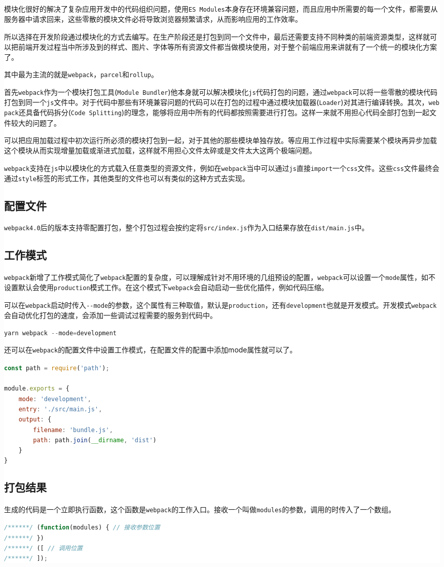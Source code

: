 模块化很好的解决了复杂应用开发中的代码组织问题，使用```ES Modules```本身存在环境兼容问题，而且应用中所需要的每一个文件，都需要从服务器中请求回来，这些零散的模块文件必将导致浏览器频繁请求，从而影响应用的工作效率。

所以选择在开发阶段通过模块化的方式去编写。在生产阶段还是打包到同一个文件中，最后还需要支持不同种类的前端资源类型，这样就可以把前端开发过程当中所涉及到的样式、图片、字体等所有资源文件都当做模块使用，对于整个前端应用来讲就有了一个统一的模块化方案了。

其中最为主流的就是```webpack```，```parcel```和```rollup```。

首先```webpack```作为一个模块打包工具(```Module Bundler```)他本身就可以解决模块化```js```代码打包的问题，通过```webpack```可以将一些零散的模块代码打包到同一个```js```文件中。对于代码中那些有环境兼容问题的代码可以在打包的过程中通过模块加载器(```Loader```)对其进行编译转换。其次，```webpack```还具备代码拆分(```Code Splitting```)的理念，能够将应用中所有的代码都按照需要进行打包。这样一来就不用担心代码全部打包到一起文件较大的问题了。

可以把应用加载过程中初次运行所必须的模块打包到一起，对于其他的那些模块单独存放。等应用工作过程中实际需要某个模块再异步加载这个模块从而实现增量加载或渐进式加载，这样就不用担心文件太碎或是文件太大这两个极端问题。

```webpack```支持在```js```中以模块化的方式载入任意类型的资源文件，例如在```webpack```当中可以通过```js```直接```import```一个```css```文件。这些```css```文件最终会通过```style```标签的形式工作，其他类型的文件也可以有类似的这种方式去实现。

## 配置文件

```webpack4.0```后的版本支持零配置打包，整个打包过程会按约定将```src/index.js```作为入口结果存放在```dist/main.js```中。

## 工作模式

```webpack```新增了工作模式简化了```webpack```配置的复杂度，可以理解成针对不用环境的几组预设的配置，```webpack```可以设置一个```mode```属性，如不设置默认会使用```production```模式工作。在这个模式下```webpack```会自动启动一些优化插件，例如代码压缩。

可以在```webpack```启动时传入```--mode```的参数，这个属性有三种取值，默认是```production```，还有```development```也就是开发模式。开发模式```webpack```会自动优化打包的速度，会添加一些调试过程需要的服务到代码中。

```s
yarn webpack --mode=development
```

还可以在```webpack```的配置文件中设置工作模式，在配置文件的配置中添加mode属性就可以了。

```js
const path = require('path');

module.exports = {
    mode: 'development',
    entry: './src/main.js',
    output: {
        filename: 'bundle.js',
        path: path.join(__dirname, 'dist')
    }
}
```

## 打包结果

生成的代码是一个立即执行函数，这个函数是```webpack```的工作入口。接收一个叫做```modules```的参数，调用的时传入了一个数组。

```js
/******/ (function(modules) { // 接收参数位置
/******/ })
/******/ ([ // 调用位置
/******/ ]);
```
